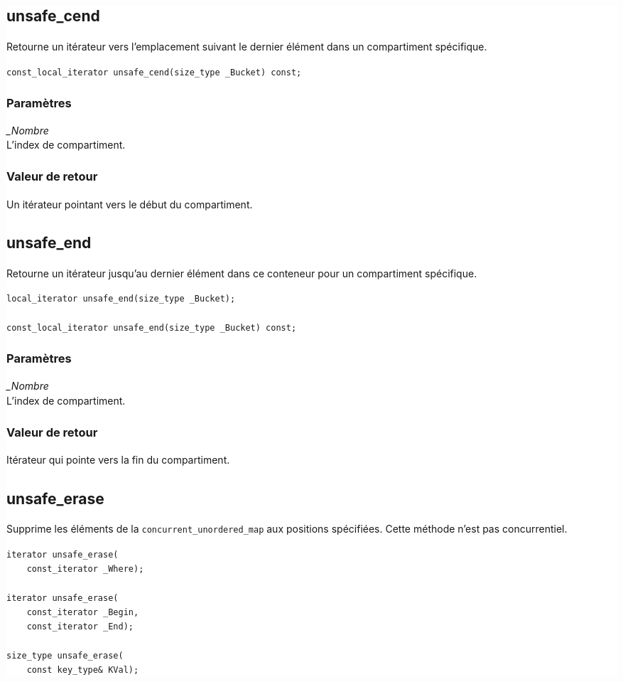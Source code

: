 ##  <a name="unsafe_cend"></a> unsafe_cend

Retourne un itérateur vers l’emplacement suivant le dernier élément dans un compartiment spécifique.

```
const_local_iterator unsafe_cend(size_type _Bucket) const;
```

### <a name="parameters"></a>Paramètres

*_Nombre*<br/>
L’index de compartiment.

### <a name="return-value"></a>Valeur de retour

Un itérateur pointant vers le début du compartiment.

##  <a name="unsafe_end"></a> unsafe_end

Retourne un itérateur jusqu’au dernier élément dans ce conteneur pour un compartiment spécifique.

```
local_iterator unsafe_end(size_type _Bucket);

const_local_iterator unsafe_end(size_type _Bucket) const;
```

### <a name="parameters"></a>Paramètres

*_Nombre*<br/>
L’index de compartiment.

### <a name="return-value"></a>Valeur de retour

Itérateur qui pointe vers la fin du compartiment.

##  <a name="unsafe_erase"></a> unsafe_erase

Supprime les éléments de la `concurrent_unordered_map` aux positions spécifiées. Cette méthode n’est pas concurrentiel.

```
iterator unsafe_erase(
    const_iterator _Where);

iterator unsafe_erase(
    const_iterator _Begin,
    const_iterator _End);

size_type unsafe_erase(
    const key_type& KVal);
```
